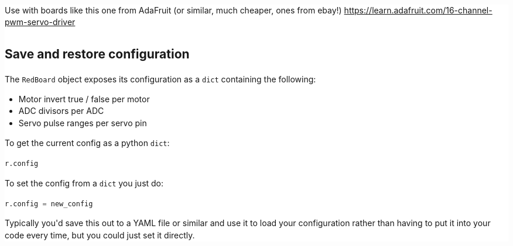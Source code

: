 Use with boards like this one from AdaFruit (or similar, much cheaper, ones from ebay!) 
https://learn.adafruit.com/16-channel-pwm-servo-driver 

## Save and restore configuration

The `RedBoard` object exposes its configuration as a `dict` containing the following:

* Motor invert true / false per motor
* ADC divisors per ADC
* Servo pulse ranges per servo pin

To get the current config as a python `dict`:

```python
r.config
```

To set the config from a `dict` you just do:

```python
r.config = new_config
```

Typically you'd save this out to a YAML file or similar and use it to
load your configuration rather than having to put it into your code
every time, but you could just set it directly.
